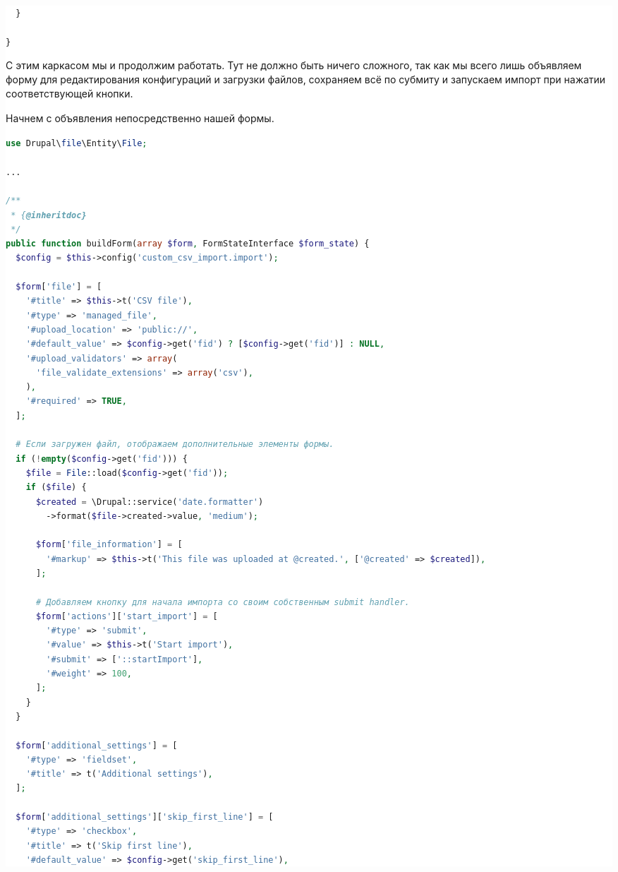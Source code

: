 ```php {"header":"Листинг src/Form/ImportForm.php"}
  }

}
```

С этим каркасом мы и продолжим работать. Тут не должно быть ничего сложного, так
как мы всего лишь объявляем форму для редактирования конфигураций и загрузки
файлов, сохраняем всё по субмиту и запускаем импорт при нажатии соответствующей
кнопки.

Начнем с объявления непосредственно нашей формы.

```php {"header":"ImportForm: метод buildForm()"}
use Drupal\file\Entity\File;

...

/**
 * {@inheritdoc}
 */
public function buildForm(array $form, FormStateInterface $form_state) {
  $config = $this->config('custom_csv_import.import');

  $form['file'] = [
    '#title' => $this->t('CSV file'),
    '#type' => 'managed_file',
    '#upload_location' => 'public://',
    '#default_value' => $config->get('fid') ? [$config->get('fid')] : NULL,
    '#upload_validators' => array(
      'file_validate_extensions' => array('csv'),
    ),
    '#required' => TRUE,
  ];

  # Если загружен файл, отображаем дополнительные элементы формы.
  if (!empty($config->get('fid'))) {
    $file = File::load($config->get('fid'));
    if ($file) {
      $created = \Drupal::service('date.formatter')
        ->format($file->created->value, 'medium');

      $form['file_information'] = [
        '#markup' => $this->t('This file was uploaded at @created.', ['@created' => $created]),
      ];

      # Добавляем кнопку для начала импорта со своим собственным submit handler.
      $form['actions']['start_import'] = [
        '#type' => 'submit',
        '#value' => $this->t('Start import'),
        '#submit' => ['::startImport'],
        '#weight' => 100,
      ];
    }
  }

  $form['additional_settings'] = [
    '#type' => 'fieldset',
    '#title' => t('Additional settings'),
  ];

  $form['additional_settings']['skip_first_line'] = [
    '#type' => 'checkbox',
    '#title' => t('Skip first line'),
    '#default_value' => $config->get('skip_first_line'),
```

[drupal-8-form-api]: ../../../../2015/10/16/drupal-8-form-api/index.ru.md